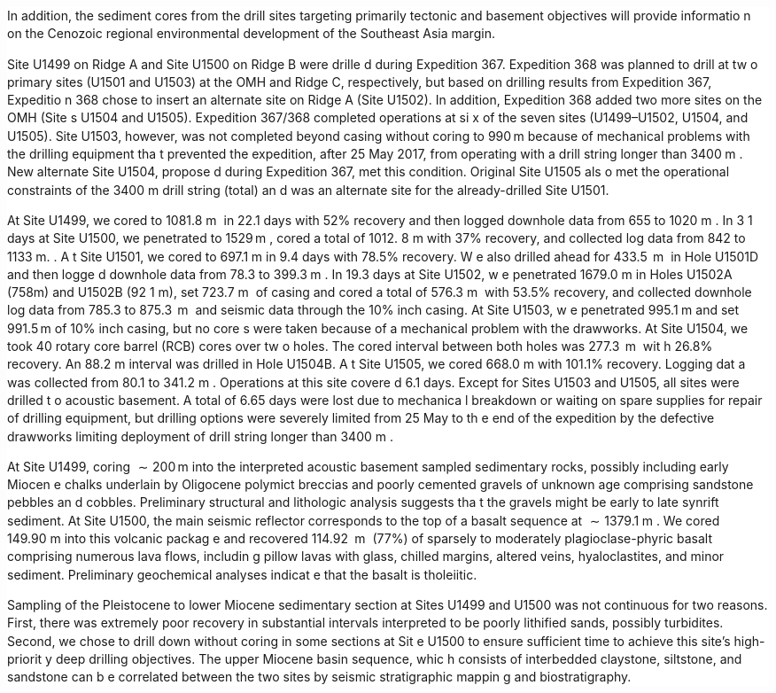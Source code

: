 In addition, the sediment cores from the drill sites targeting primarily tectonic and basement objectives will provide informatio n on the Cenozoic regional environmental development of the Southeast Asia margin.  

Site U1499 on Ridge A and Site U1500 on Ridge B were drille d during Expedition 367. Expedition 368 was planned to drill at tw o primary sites (U1501 and U1503) at the OMH and Ridge C, respectively, but based on drilling results from Expedition 367, Expeditio n 368 chose to insert an alternate site on Ridge A (Site U1502). In addition, Expedition 368 added two more sites on the OMH (Site s U1504 and U1505). Expedition 367/368 completed operations at si x of the seven sites (U1499–U1502, U1504, and U1505). Site U1503, however, was not completed beyond casing without coring to $990\,\mathrm{m}$ because of mechanical problems with the drilling equipment tha t prevented the expedition, after 25 May 2017, from operating with  a drill string longer than $3400\;\mathrm{m}$ . New alternate Site U1504, propose d during Expedition 367, met this condition. Original Site U1505 als o met the operational constraints of the $3400\:\mathrm{m}$ drill string (total) an d was an alternate site for the already-drilled Site U1501.  

At Site U1499, we cored to $1081.8\mathrm{~m~}$ in 22.1 days with $52\%$ recovery and then logged downhole data from 655 to $1020\ \mathrm{m}$ . In 3 1 days at Site U1500, we penetrated to $1529\,\mathrm{m}$ , cored a total of 1012. 8 m with $37\%$ recovery, and collected log data from 842 to $1133\;\mathrm{m}.$ . A t Site U1501, we cored to $697.1\;\mathrm{m}$ in 9.4 days with $78.5\%$ recovery. W e also drilled ahead for $433.5\,\mathrm{~m~}$ in Hole U1501D and then logge d downhole data from 78.3 to $399.3\;\mathrm{m}$ . In 19.3 days at Site U1502, w e penetrated $1679.0\ \mathrm{m}$ in Holes U1502A $(758\textrm{m})$ and U1502B (92 1 m), set $723.7\mathrm{~m~}$ of casing and cored a total of $576.3\mathrm{~m~}$ with $53.5\%$ recovery, and collected downhole log data from 785.3 to $875.3\,\mathrm{~m~}$ and seismic data through the $10\%$ inch casing. At Site U1503, w e penetrated $995.1\;\mathrm{m}$ and set $991.5\,\mathrm{m}$ of $10\%$ inch casing, but no core s were taken because of a mechanical problem with the drawworks. At Site U1504, we took 40 rotary core barrel (RCB) cores over tw o holes. The cored interval between both holes was $277.3\,\mathrm{~m~}$ wit h $26.8\%$ recovery. An $88.2~\mathrm{m}$ interval was drilled in Hole U1504B. A t Site U1505, we cored $668.0\ \mathrm{m}$ with $101.1\%$ recovery. Logging dat a was collected from 80.1 to $341.2~\mathrm{m}$ . Operations at this site covere d 6.1 days. Except for Sites U1503 and U1505, all sites were drilled t o acoustic basement. A total of 6.65 days were lost due to mechanica l breakdown or waiting on spare supplies for repair of drilling equipment, but drilling options were severely limited from 25 May to th e end of the expedition by the defective drawworks limiting deployment of drill string longer than $3400\:\mathrm{m}$ .  

At Site U1499, coring ${\sim}200\,\mathrm{m}$ into the interpreted acoustic basement sampled sedimentary rocks, possibly including early Miocen e chalks underlain by Oligocene polymict breccias and poorly cemented gravels of unknown age comprising sandstone pebbles an d cobbles. Preliminary structural and lithologic analysis suggests tha t the gravels might be early to late synrift sediment. At Site U1500, the main seismic reflector corresponds to the top of a basalt sequence at ${\sim}1379.1\;\mathrm{m}$ . We cored $149.90\:\mathrm{m}$ into this volcanic packag e and recovered $114.92\;\mathrm{~m~}$ $(77\%)$ of sparsely to moderately plagioclase-phyric basalt comprising numerous lava flows, includin g pillow lavas with glass, chilled margins, altered veins, hyaloclastites, and minor sediment. Preliminary geochemical analyses indicat e that the basalt is tholeiitic.  

Sampling of the Pleistocene to lower Miocene sedimentary section at Sites U1499 and U1500 was not continuous for two reasons. First, there was extremely poor recovery in substantial intervals interpreted to be poorly lithified sands, possibly turbidites. Second, we chose to drill down without coring in some sections at Sit e U1500 to ensure sufficient time to achieve this site’s high-priorit y deep drilling objectives. The upper Miocene basin sequence, whic h consists of interbedded claystone, siltstone, and sandstone can b e correlated between the two sites by seismic stratigraphic mappin g and biostratigraphy.  
